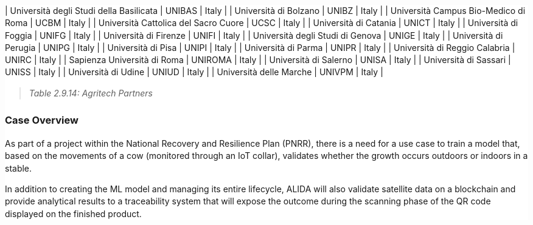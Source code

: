 | Università degli Studi della Basilicata     | UNIBAS      | Italy       |
| Università di Bolzano                       | UNIBZ       | Italy       |
| Università Campus Bio-Medico di Roma        | UCBM        | Italy       |
| Università Cattolica del Sacro Cuore        | UCSC        | Italy       |
| Università di Catania                       | UNICT       | Italy       |
| Università di Foggia                        | UNIFG       | Italy       |
| Università di Firenze                       | UNIFI       | Italy       |
| Università degli Studi di Genova            | UNIGE       | Italy       |
| Università di Perugia                       | UNIPG       | Italy       |
| Università di Pisa                          | UNIPI       | Italy       |
| Università di Parma                         | UNIPR       | Italy       |
| Università di Reggio Calabria               | UNIRC       | Italy       |
| Sapienza Università di Roma                 | UNIROMA     | Italy       |
| Università di Salerno                       | UNISA       | Italy       |
| Università di Sassari                       | UNISS       | Italy       |
| Università di Udine                         | UNIUD       | Italy       |
| Università delle Marche                     | UNIVPM      | Italy       |

> *Table 2.9.14: Agritech Partners*

### Case Overview

As part of a project within the National Recovery and Resilience Plan
(PNRR), there is a need for a use case to train a model that, based on
the movements of a cow (monitored through an IoT collar), validates
whether the growth occurs outdoors or indoors in a stable.

In addition to creating the ML model and managing its entire lifecycle,
ALIDA will also validate satellite data on a blockchain and provide
analytical results to a traceability system that will expose the outcome
during the scanning phase of the QR code displayed on the finished
product.

<figure>